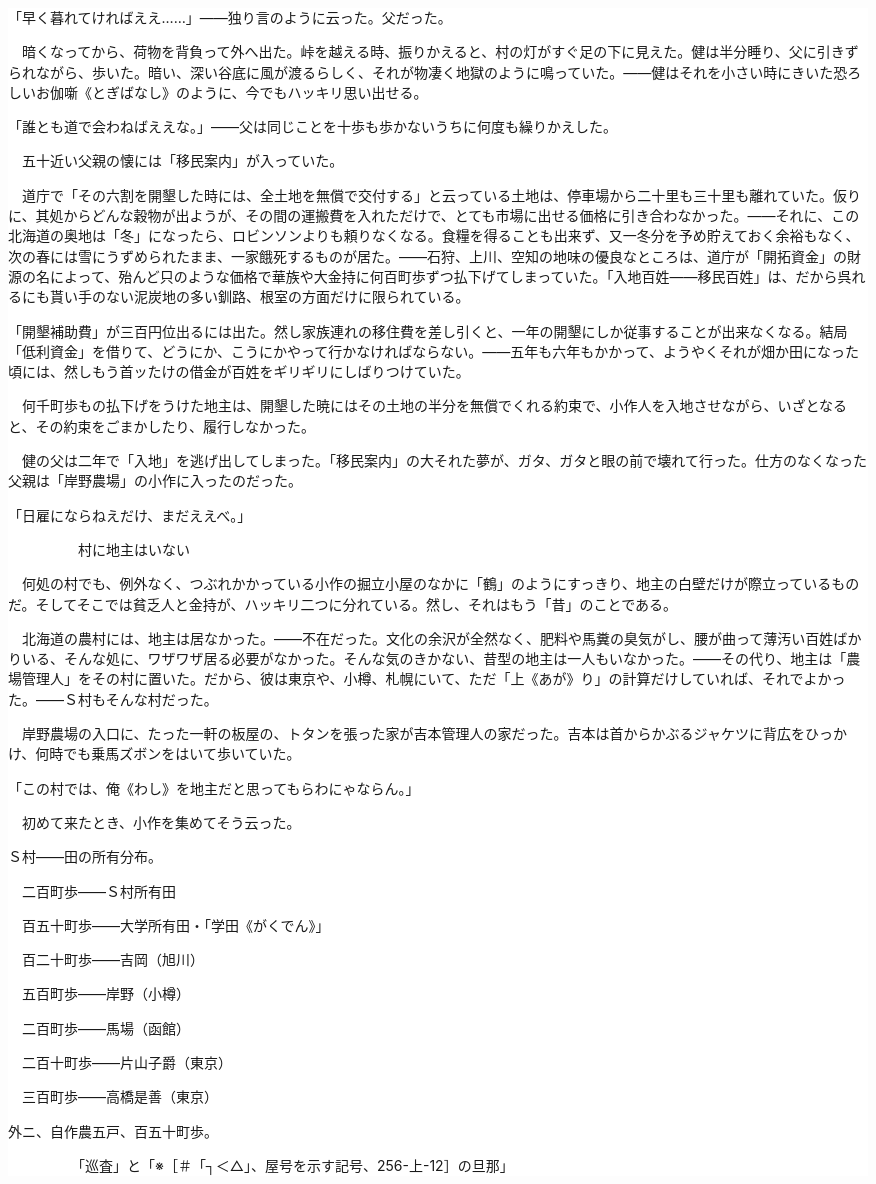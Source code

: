 「早く暮れてければええ……」――独り言のように云った。父だった。

　暗くなってから、荷物を背負って外へ出た。峠を越える時、振りかえると、村の灯がすぐ足の下に見えた。健は半分睡り、父に引きずられながら、歩いた。暗い、深い谷底に風が渡るらしく、それが物凄く地獄のように鳴っていた。――健はそれを小さい時にきいた恐ろしいお伽噺《とぎばなし》のように、今でもハッキリ思い出せる。

「誰とも道で会わねばええな。」――父は同じことを十歩も歩かないうちに何度も繰りかえした。

　五十近い父親の懐には「移民案内」が入っていた。

　道庁で「その六割を開墾した時には、全土地を無償で交付する」と云っている土地は、停車場から二十里も三十里も離れていた。仮りに、其処からどんな穀物が出ようが、その間の運搬費を入れただけで、とても市場に出せる価格に引き合わなかった。――それに、この北海道の奥地は「冬」になったら、ロビンソンよりも頼りなくなる。食糧を得ることも出来ず、又一冬分を予め貯えておく余裕もなく、次の春には雪にうずめられたまま、一家餓死するものが居た。――石狩、上川、空知の地味の優良なところは、道庁が「開拓資金」の財源の名によって、殆んど只のような価格で華族や大金持に何百町歩ずつ払下げてしまっていた。「入地百姓――移民百姓」は、だから呉れるにも貰い手のない泥炭地の多い釧路、根室の方面だけに限られている。

「開墾補助費」が三百円位出るには出た。然し家族連れの移住費を差し引くと、一年の開墾にしか従事することが出来なくなる。結局「低利資金」を借りて、どうにか、こうにかやって行かなければならない。――五年も六年もかかって、ようやくそれが畑か田になった頃には、然しもう首ッたけの借金が百姓をギリギリにしばりつけていた。

　何千町歩もの払下げをうけた地主は、開墾した暁にはその土地の半分を無償でくれる約束で、小作人を入地させながら、いざとなると、その約束をごまかしたり、履行しなかった。

　健の父は二年で「入地」を逃げ出してしまった。「移民案内」の大それた夢が、ガタ、ガタと眼の前で壊れて行った。仕方のなくなった父親は「岸野農場」の小作に入ったのだった。

「日雇にならねえだけ、まだええべ。」



　　　　　村に地主はいない



　何処の村でも、例外なく、つぶれかかっている小作の掘立小屋のなかに「鶴」のようにすっきり、地主の白壁だけが際立っているものだ。そしてそこでは貧乏人と金持が、ハッキリ二つに分れている。然し、それはもう「昔」のことである。

　北海道の農村には、地主は居なかった。――不在だった。文化の余沢が全然なく、肥料や馬糞の臭気がし、腰が曲って薄汚い百姓ばかりいる、そんな処に、ワザワザ居る必要がなかった。そんな気のきかない、昔型の地主は一人もいなかった。――その代り、地主は「農場管理人」をその村に置いた。だから、彼は東京や、小樽、札幌にいて、ただ「上《あが》り」の計算だけしていれば、それでよかった。――Ｓ村もそんな村だった。

　岸野農場の入口に、たった一軒の板屋の、トタンを張った家が吉本管理人の家だった。吉本は首からかぶるジャケツに背広をひっかけ、何時でも乗馬ズボンをはいて歩いていた。

「この村では、俺《わし》を地主だと思ってもらわにゃならん。」

　初めて来たとき、小作を集めてそう云った。




Ｓ村――田の所有分布。

　二百町歩――Ｓ村所有田

　百五十町歩――大学所有田・「学田《がくでん》」

　百二十町歩――吉岡（旭川）

　五百町歩――岸野（小樽）

　二百町歩――馬場（函館）

　二百十町歩――片山子爵（東京）

　三百町歩――高橋是善（東京）

外ニ、自作農五戸、百五十町歩。





　　　　　「巡査」と「※［＃「┐＜△」、屋号を示す記号、256-上-12］の旦那」
